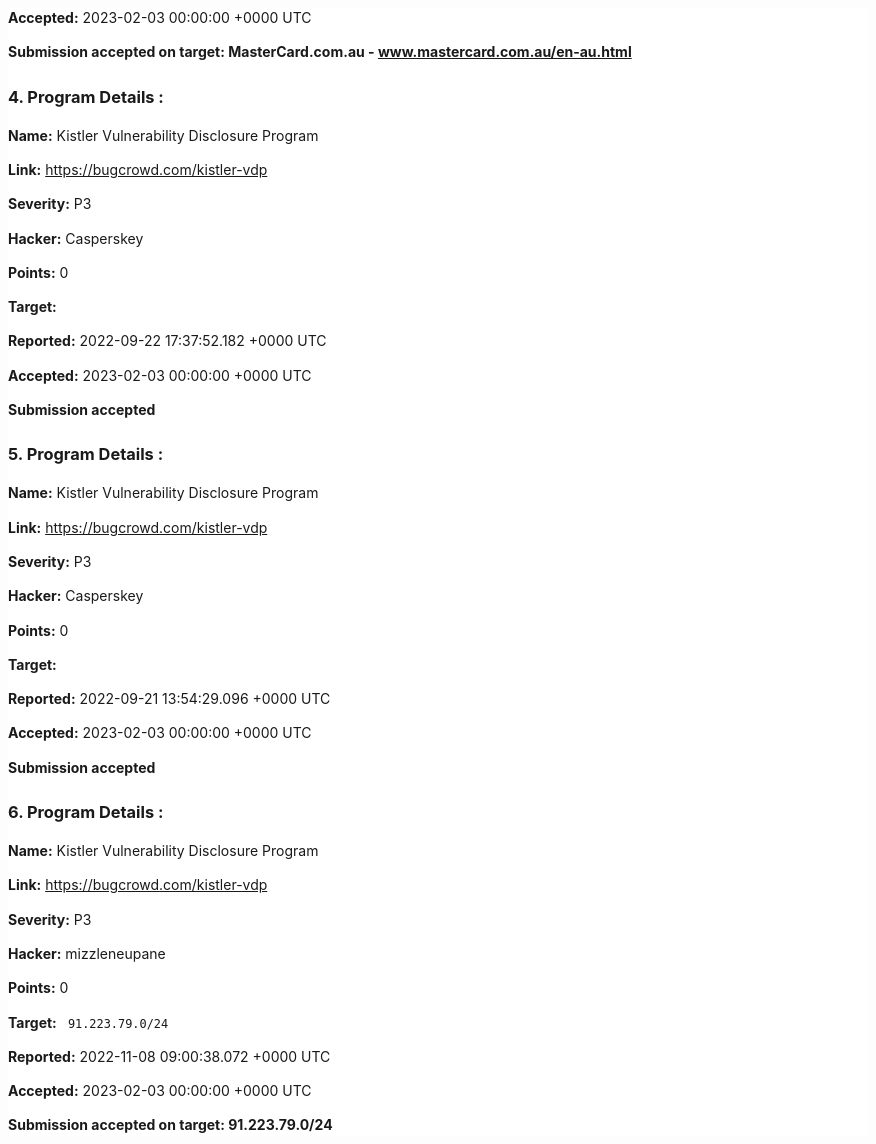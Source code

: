  **Accepted:** 2023-02-03 00:00:00 +0000 UTC 

 **Submission accepted on target: MasterCard.com.au - www.mastercard.com.au/en-au.html** 

### 4. Program Details : 

**Name:** Kistler Vulnerability Disclosure Program 

 **Link:** <https://bugcrowd.com/kistler-vdp> 

 **Severity:** P3 

 **Hacker:** Casperskey 

 **Points:** 0 

 **Target:** ` ` 

 **Reported:** 2022-09-22 17:37:52.182 +0000 UTC 

 **Accepted:** 2023-02-03 00:00:00 +0000 UTC 

 **Submission accepted** 

### 5. Program Details : 

**Name:** Kistler Vulnerability Disclosure Program 

 **Link:** <https://bugcrowd.com/kistler-vdp> 

 **Severity:** P3 

 **Hacker:** Casperskey 

 **Points:** 0 

 **Target:** ` ` 

 **Reported:** 2022-09-21 13:54:29.096 +0000 UTC 

 **Accepted:** 2023-02-03 00:00:00 +0000 UTC 

 **Submission accepted** 

### 6. Program Details : 

**Name:** Kistler Vulnerability Disclosure Program 

 **Link:** <https://bugcrowd.com/kistler-vdp> 

 **Severity:** P3 

 **Hacker:** mizzleneupane 

 **Points:** 0 

 **Target:** ` 91.223.79.0/24` 

 **Reported:** 2022-11-08 09:00:38.072 +0000 UTC 

 **Accepted:** 2023-02-03 00:00:00 +0000 UTC 

 **Submission accepted on target: 91.223.79.0/24** 
